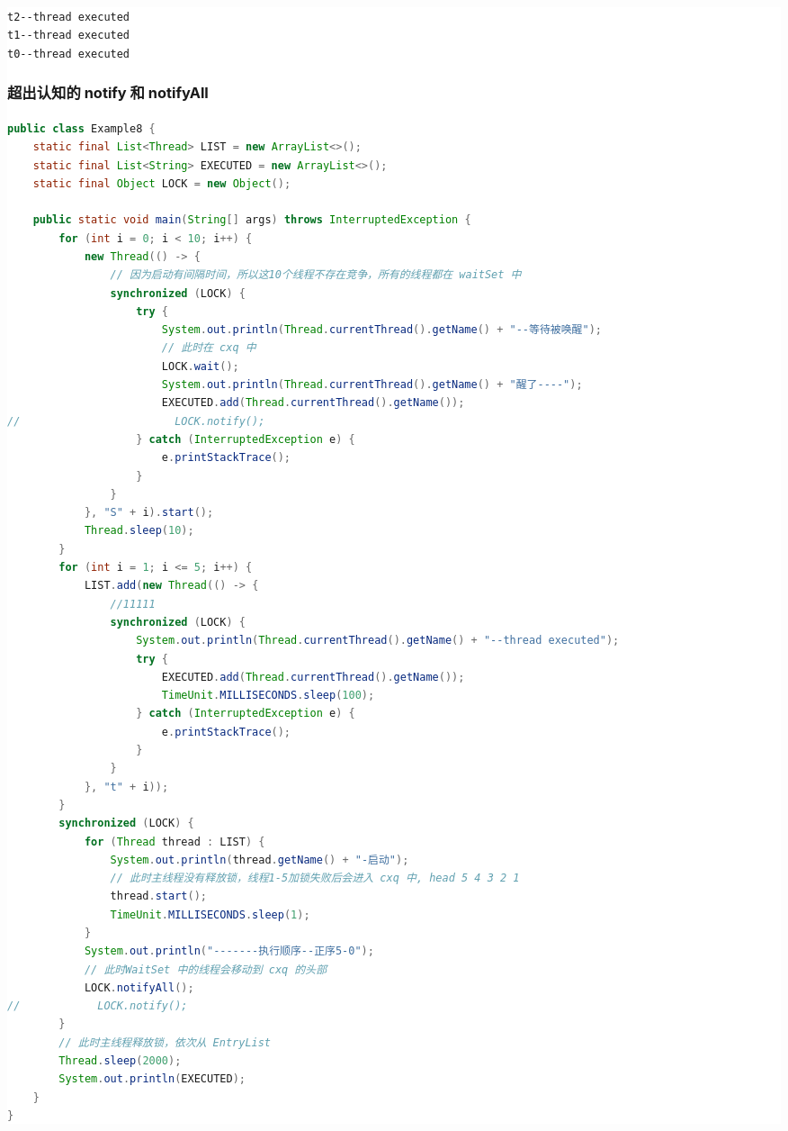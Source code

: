 ```
t2--thread executed
t1--thread executed
t0--thread executed
```

### 超出认知的 notify 和 notifyAll

```java
public class Example8 {
    static final List<Thread> LIST = new ArrayList<>();
    static final List<String> EXECUTED = new ArrayList<>();
    static final Object LOCK = new Object();

    public static void main(String[] args) throws InterruptedException {
        for (int i = 0; i < 10; i++) {
            new Thread(() -> {
                // 因为启动有间隔时间，所以这10个线程不存在竞争，所有的线程都在 waitSet 中
                synchronized (LOCK) {
                    try {
                        System.out.println(Thread.currentThread().getName() + "--等待被唤醒");
                        // 此时在 cxq 中
                        LOCK.wait();
                        System.out.println(Thread.currentThread().getName() + "醒了----");
                        EXECUTED.add(Thread.currentThread().getName());
//                        LOCK.notify();
                    } catch (InterruptedException e) {
                        e.printStackTrace();
                    }
                }
            }, "S" + i).start();
            Thread.sleep(10);
        }
        for (int i = 1; i <= 5; i++) {
            LIST.add(new Thread(() -> {
                //11111
                synchronized (LOCK) {
                    System.out.println(Thread.currentThread().getName() + "--thread executed");
                    try {
                        EXECUTED.add(Thread.currentThread().getName());
                        TimeUnit.MILLISECONDS.sleep(100);
                    } catch (InterruptedException e) {
                        e.printStackTrace();
                    }
                }
            }, "t" + i));
        }
        synchronized (LOCK) {
            for (Thread thread : LIST) {
                System.out.println(thread.getName() + "-启动");
                // 此时主线程没有释放锁，线程1-5加锁失败后会进入 cxq 中, head 5 4 3 2 1
                thread.start();
                TimeUnit.MILLISECONDS.sleep(1);
            }
            System.out.println("-------执行顺序--正序5-0");
            // 此时WaitSet 中的线程会移动到 cxq 的头部
            LOCK.notifyAll();
//            LOCK.notify();
        }
        // 此时主线程释放锁，依次从 EntryList
        Thread.sleep(2000);
        System.out.println(EXECUTED);
    }
}
```